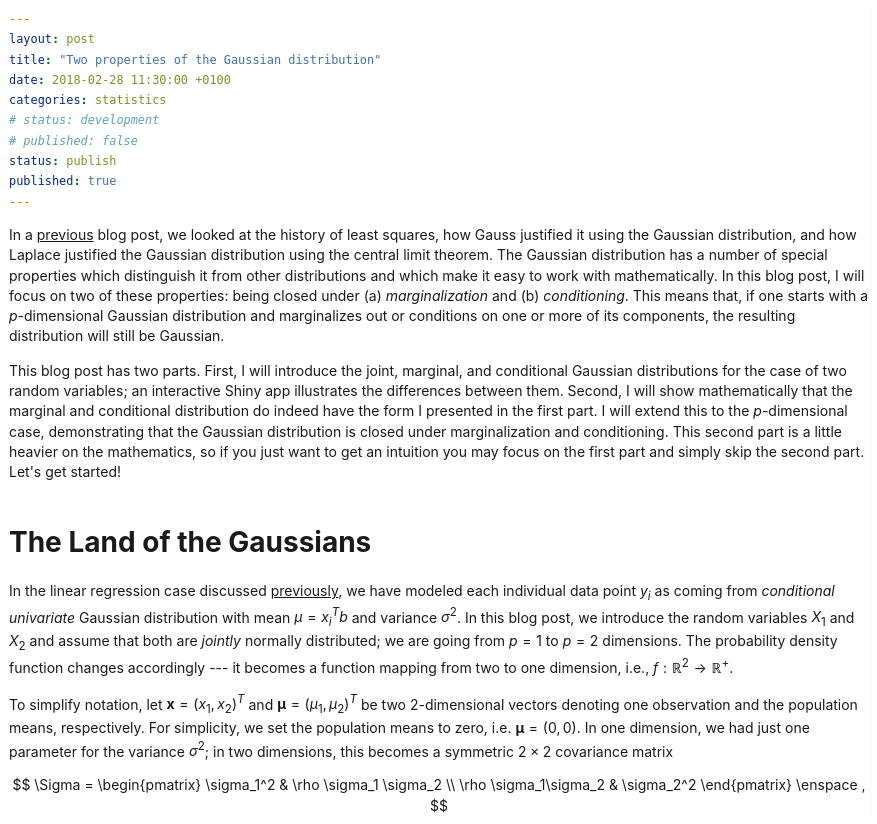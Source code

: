 ```yaml
---
layout: post
title: "Two properties of the Gaussian distribution"
date: 2018-02-28 11:30:00 +0100
categories: statistics
# status: development
# published: false
status: publish
published: true
---
```

 

 
In a [previous](https://fdabl.github.io/statistics/Curve-Fitting-Gaussian.html) blog post, we looked at the history of least squares, how Gauss justified it using the Gaussian distribution, and how Laplace justified the Gaussian distribution using the central limit theorem. The Gaussian distribution has a number of special properties which distinguish it from other distributions and which make it easy to work with mathematically. In this blog post, I will focus on two of these properties: being closed under (a) *marginalization* and (b) *conditioning*. This means that, if one starts with a $p$-dimensional Gaussian distribution and marginalizes out or conditions on one or more of its components, the resulting distribution will still be Gaussian.
 
This blog post has two parts. First, I will introduce the joint, marginal, and conditional Gaussian distributions for the case of two random variables; an interactive Shiny app illustrates the differences between them. Second, I will show mathematically that the marginal and conditional distribution do indeed have the form I presented in the first part. I will extend this to the $p$-dimensional case, demonstrating that the Gaussian distribution is closed under marginalization and conditioning. This second part is a little heavier on the mathematics, so if you just want to get an intuition you may focus on the first part and simply skip the second part. Let's get started!
 

 
 
# The Land of the Gaussians
In the linear regression case discussed [previously](https://fdabl.github.io/statistics/Curve-Fitting-Gaussian.html), we have modeled each individual data point $y_i$ as coming from *conditional univariate* Gaussian distribution with mean $\mu = x_i^Tb$ and variance $\sigma^2$. In this blog post, we introduce the random variables $X_1$ and $X_2$ and assume that both are *jointly* normally distributed; we are going from $p = 1$ to $p = 2$ dimensions. The probability density function changes accordingly --- it becomes a function mapping from two to one dimension, i.e., $f: \mathbb{R}^2 \rightarrow \mathbb{R}^+$.
 
To simplify notation, let $\mathbf{x} = (x_1, x_2)^T$ and $\mathbf{\mu} = (\mu_1, \mu_2)^T$ be two 2-dimensional vectors denoting one observation and the population means, respectively. For simplicity, we set the population means to zero, i.e. $\mathbf{\mu} = (0, 0)$. In one dimension, we had just one parameter for the variance $\sigma^2$; in two dimensions, this becomes a symmetric $2 \times 2$ covariance matrix
 
$$
\Sigma = \begin{pmatrix}
\sigma_1^2 & \rho \sigma_1 \sigma_2 \\
\rho \sigma_1\sigma_2 & \sigma_2^2
\end{pmatrix} \enspace ,
$$
 